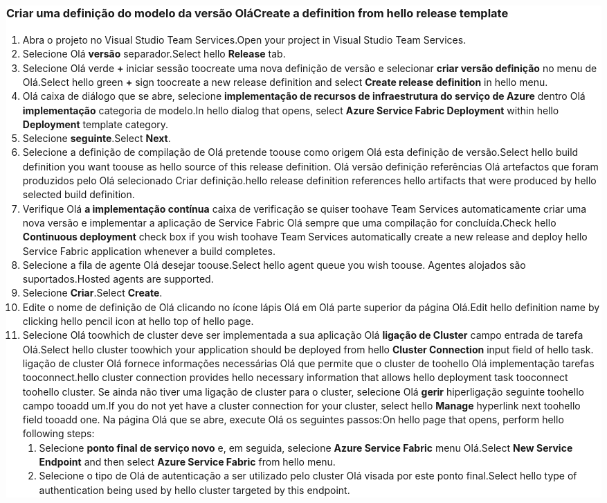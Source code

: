 ### <a name="create-a-definition-from-hello-release-template"></a><span data-ttu-id="abc37-195">Criar uma definição do modelo da versão Olá</span><span class="sxs-lookup"><span data-stu-id="abc37-195">Create a definition from hello release template</span></span>
1. <span data-ttu-id="abc37-196">Abra o projeto no Visual Studio Team Services.</span><span class="sxs-lookup"><span data-stu-id="abc37-196">Open your project in Visual Studio Team Services.</span></span>
2. <span data-ttu-id="abc37-197">Selecione Olá **versão** separador.</span><span class="sxs-lookup"><span data-stu-id="abc37-197">Select hello **Release** tab.</span></span>
3. <span data-ttu-id="abc37-198">Selecione Olá verde  **+**  iniciar sessão toocreate uma nova definição de versão e selecionar **criar versão definição** no menu de Olá.</span><span class="sxs-lookup"><span data-stu-id="abc37-198">Select hello green **+** sign toocreate a new release definition and select **Create release definition** in hello menu.</span></span>
4. <span data-ttu-id="abc37-199">Olá caixa de diálogo que se abre, selecione **implementação de recursos de infraestrutura do serviço de Azure** dentro Olá **implementação** categoria de modelo.</span><span class="sxs-lookup"><span data-stu-id="abc37-199">In hello dialog that opens, select **Azure Service Fabric Deployment** within hello **Deployment** template category.</span></span>
5. <span data-ttu-id="abc37-200">Selecione **seguinte**.</span><span class="sxs-lookup"><span data-stu-id="abc37-200">Select **Next**.</span></span>
6. <span data-ttu-id="abc37-201">Selecione a definição de compilação de Olá pretende toouse como origem Olá esta definição de versão.</span><span class="sxs-lookup"><span data-stu-id="abc37-201">Select hello build definition you want toouse as hello source of this release definition.</span></span>  <span data-ttu-id="abc37-202">Olá versão definição referências Olá artefactos que foram produzidos pelo Olá selecionado Criar definição.</span><span class="sxs-lookup"><span data-stu-id="abc37-202">hello release definition references hello artifacts that were produced by hello selected build definition.</span></span>
7. <span data-ttu-id="abc37-203">Verifique Olá **a implementação contínua** caixa de verificação se quiser toohave Team Services automaticamente criar uma nova versão e implementar a aplicação de Service Fabric Olá sempre que uma compilação for concluída.</span><span class="sxs-lookup"><span data-stu-id="abc37-203">Check hello **Continuous deployment** check box if you wish toohave Team Services automatically create a new release and deploy hello Service Fabric application whenever a build completes.</span></span>
8. <span data-ttu-id="abc37-204">Selecione a fila de agente Olá desejar toouse.</span><span class="sxs-lookup"><span data-stu-id="abc37-204">Select hello agent queue you wish toouse.</span></span> <span data-ttu-id="abc37-205">Agentes alojados são suportados.</span><span class="sxs-lookup"><span data-stu-id="abc37-205">Hosted agents are supported.</span></span>
9. <span data-ttu-id="abc37-206">Selecione **Criar**.</span><span class="sxs-lookup"><span data-stu-id="abc37-206">Select **Create**.</span></span>
10. <span data-ttu-id="abc37-207">Edite o nome de definição de Olá clicando no ícone lápis Olá em Olá parte superior da página Olá.</span><span class="sxs-lookup"><span data-stu-id="abc37-207">Edit hello definition name by clicking hello pencil icon at hello top of hello page.</span></span>
11. <span data-ttu-id="abc37-208">Selecione Olá toowhich de cluster deve ser implementada a sua aplicação Olá **ligação de Cluster** campo entrada de tarefa Olá.</span><span class="sxs-lookup"><span data-stu-id="abc37-208">Select hello cluster toowhich your application should be deployed from hello **Cluster Connection** input field of hello task.</span></span> <span data-ttu-id="abc37-209">ligação de cluster Olá fornece informações necessárias Olá que permite que o cluster de toohello Olá implementação tarefas tooconnect.</span><span class="sxs-lookup"><span data-stu-id="abc37-209">hello cluster connection provides hello necessary information that allows hello deployment task tooconnect toohello cluster.</span></span> <span data-ttu-id="abc37-210">Se ainda não tiver uma ligação de cluster para o cluster, selecione Olá **gerir** hiperligação seguinte toohello campo tooadd um.</span><span class="sxs-lookup"><span data-stu-id="abc37-210">If you do not yet have a cluster connection for your cluster, select hello **Manage** hyperlink next toohello field tooadd one.</span></span> <span data-ttu-id="abc37-211">Na página Olá que se abre, execute Olá os seguintes passos:</span><span class="sxs-lookup"><span data-stu-id="abc37-211">On hello page that opens, perform hello following steps:</span></span>
    1. <span data-ttu-id="abc37-212">Selecione **ponto final de serviço novo** e, em seguida, selecione **Azure Service Fabric** menu Olá.</span><span class="sxs-lookup"><span data-stu-id="abc37-212">Select **New Service Endpoint** and then select **Azure Service Fabric** from hello menu.</span></span>
    2. <span data-ttu-id="abc37-213">Selecione o tipo de Olá de autenticação a ser utilizado pelo cluster Olá visada por este ponto final.</span><span class="sxs-lookup"><span data-stu-id="abc37-213">Select hello type of authentication being used by hello cluster targeted by this endpoint.</span></span>